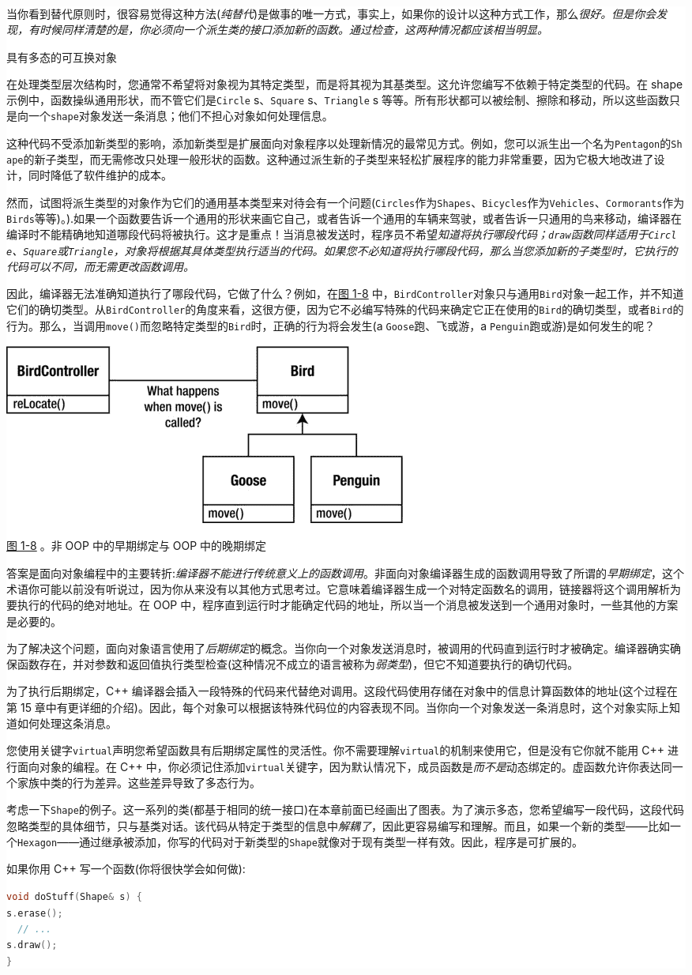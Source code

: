 当你看到替代原则时，很容易觉得这种方法(*纯替代*)是做事的唯一方式，事实上，如果你的设计以这种方式工作，那么*很好。但是你会发现，有时候同样清楚的是，你必须向一个派生类的接口添加新的函数。通过检查，这两种情况都应该相当明显。*

具有多态的可互换对象

在处理类型层次结构时，您通常不希望将对象视为其特定类型，而是将其视为其基类型。这允许您编写不依赖于特定类型的代码。在 shape 示例中，函数操纵通用形状，而不管它们是`Circle` s、`Square` s、`Triangle` s 等等。所有形状都可以被绘制、擦除和移动，所以这些函数只是向一个`shape`对象发送一条消息；他们不担心对象如何处理信息。

这种代码不受添加新类型的影响，添加新类型是扩展面向对象程序以处理新情况的最常见方式。例如，您可以派生出一个名为`Pentagon`的`Shape`的新子类型，而无需修改只处理一般形状的函数。这种通过派生新的子类型来轻松扩展程序的能力非常重要，因为它极大地改进了设计，同时降低了软件维护的成本。

然而，试图将派生类型的对象作为它们的通用基本类型来对待会有一个问题(`Circles`作为`Shapes`、`Bicycles`作为`Vehicles`、`Cormorants`作为`Birds`等等)。).如果一个函数要告诉一个通用的形状来画它自己，或者告诉一个通用的车辆来驾驶，或者告诉一只通用的鸟来移动，编译器在编译时不能精确地知道哪段代码将被执行。这才是重点！当消息被发送时，程序员不希望*知道将执行哪段代码；`draw`函数同样适用于`Circle`、`Square`或`Triangle`，对象将根据其具体类型执行适当的代码。如果您不必知道将执行哪段代码，那么当您添加新的子类型时，它执行的代码可以不同，而无需更改函数调用。*

因此，编译器无法准确知道执行了哪段代码，它做了什么？例如，在[图 1-8](#Fig8) 中，`BirdController`对象只与通用`Bird`对象一起工作，并不知道它们的确切类型。从`BirdController`的角度来看，这很方便，因为它不必编写特殊的代码来确定它正在使用的`Bird`的确切类型，或者`Bird`的行为。那么，当调用`move()`而忽略特定类型的`Bird`时，正确的行为将会发生(a `Goose`跑、飞或游，a `Penguin`跑或游)是如何发生的呢？

![9781430260943_Fig01-08.jpg](img/9781430260943_Fig01-08.jpg)

[图 1-8](#_Fig8) 。非 OOP 中的早期绑定与 OOP 中的晚期绑定

答案是面向对象编程中的主要转折:*编译器不能进行传统意义上的函数调用*。非面向对象编译器生成的函数调用导致了所谓的*早期绑定*，这个术语你可能以前没有听说过，因为你从来没有以其他方式思考过。它意味着编译器生成一个对特定函数名的调用，链接器将这个调用解析为要执行的代码的绝对地址。在 OOP 中，程序直到运行时才能确定代码的地址，所以当一个消息被发送到一个通用对象时，一些其他的方案是必要的。

为了解决这个问题，面向对象语言使用了*后期绑定*的概念。当你向一个对象发送消息时，被调用的代码直到运行时才被确定。编译器确实确保函数存在，并对参数和返回值执行类型检查(这种情况不成立的语言被称为*弱类型*)，但它不知道要执行的确切代码。

为了执行后期绑定，C++ 编译器会插入一段特殊的代码来代替绝对调用。这段代码使用存储在对象中的信息计算函数体的地址(这个过程在第 15 章中有更详细的介绍)。因此，每个对象可以根据该特殊代码位的内容表现不同。当你向一个对象发送一条消息时，这个对象实际上知道如何处理这条消息。

您使用关键字`virtual`声明您希望函数具有后期绑定属性的灵活性。你不需要理解`virtual`的机制来使用它，但是没有它你就不能用 C++ 进行面向对象的编程。在 C++ 中，你必须记住添加`virtual`关键字，因为默认情况下，成员函数是*而不是*动态绑定的。虚函数允许你表达同一个家族中类的行为差异。这些差异导致了多态行为。

考虑一下`Shape`的例子。这一系列的类(都基于相同的统一接口)在本章前面已经画出了图表。为了演示多态，您希望编写一段代码，这段代码忽略类型的具体细节，只与基类对话。该代码从特定于类型的信息中*解耦了*，因此更容易编写和理解。而且，如果一个新的类型——比如一个`Hexagon`——通过继承被添加，你写的代码对于新类型的`Shape`就像对于现有类型一样有效。因此，程序是可扩展的。

如果你用 C++ 写一个函数(你将很快学会如何做):

```cpp
void doStuff(Shape& s) {
s.erase();
  // ...
s.draw();
}
```
